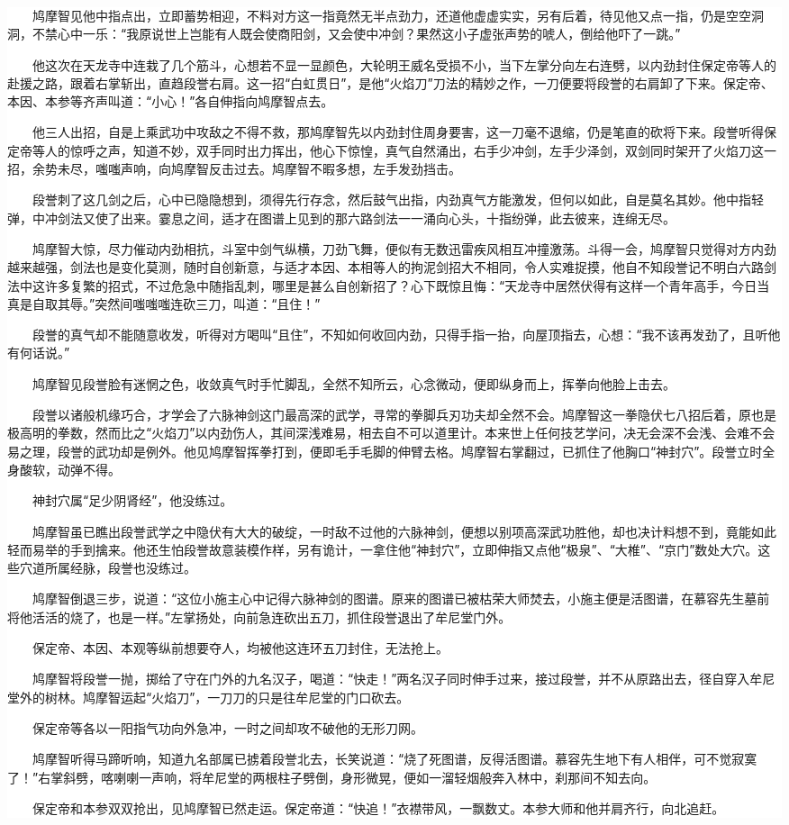 　　鸠摩智见他中指点出，立即蓄势相迎，不料对方这一指竟然无半点劲力，还道他虚虚实实，另有后着，待见他又点一指，仍是空空洞洞，不禁心中一乐：“我原说世上岂能有人既会使商阳剑，又会使中冲剑？果然这小子虚张声势的唬人，倒给他吓了一跳。”

　　他这次在天龙寺中连栽了几个筋斗，心想若不显一显颜色，大轮明王威名受损不小，当下左掌分向左右连劈，以内劲封住保定帝等人的赴援之路，跟着右掌斩出，直趋段誉右肩。这一招“白虹贯日”，是他“火焰刀”刀法的精妙之作，一刀便要将段誉的右肩卸了下来。保定帝、本因、本参等齐声叫道：“小心！”各自伸指向鸠摩智点去。

　　他三人出招，自是上乘武功中攻敌之不得不救，那鸠摩智先以内劲封住周身要害，这一刀毫不退缩，仍是笔直的砍将下来。段誉听得保定帝等人的惊呼之声，知道不妙，双手同时出力挥出，他心下惊惶，真气自然涌出，右手少冲剑，左手少泽剑，双剑同时架开了火焰刀这一招，余势未尽，嗤嗤声响，向鸠摩智反击过去。鸠摩智不暇多想，左手发劲挡击。

　　段誉刺了这几剑之后，心中已隐隐想到，须得先行存念，然后鼓气出指，内劲真气方能激发，但何以如此，自是莫名其妙。他中指轻弹，中冲剑法又使了出来。霎息之间，适才在图谱上见到的那六路剑法一一涌向心头，十指纷弹，此去彼来，连绵无尽。

　　鸠摩智大惊，尽力催动内劲相抗，斗室中剑气纵横，刀劲飞舞，便似有无数迅雷疾风相互冲撞激荡。斗得一会，鸠摩智只觉得对方内劲越来越强，剑法也是变化莫测，随时自创新意，与适才本因、本相等人的拘泥剑招大不相同，令人实难捉摸，他自不知段誉记不明白六路剑法中这许多复繁的招式，不过危急中随指乱刺，哪里是甚么自创新招了？心下既惊且悔：“天龙寺中居然伏得有这样一个青年高手，今日当真是自取其辱。”突然间嗤嗤嗤连砍三刀，叫道：“且住！”

　　段誉的真气却不能随意收发，听得对方喝叫“且住”，不知如何收回内劲，只得手指一抬，向屋顶指去，心想：“我不该再发劲了，且听他有何话说。”

　　鸠摩智见段誉脸有迷惘之色，收敛真气时手忙脚乱，全然不知所云，心念微动，便即纵身而上，挥拳向他脸上击去。

　　段誉以诸般机缘巧合，才学会了六脉神剑这门最高深的武学，寻常的拳脚兵刃功夫却全然不会。鸠摩智这一拳隐伏七八招后着，原也是极高明的拳数，然而比之“火焰刀”以内劲伤人，其间深浅难易，相去自不可以道里计。本来世上任何技艺学问，决无会深不会浅、会难不会易之理，段誉的武功却是例外。他见鸠摩智挥拳打到，便即毛手毛脚的伸臂去格。鸠摩智右掌翻过，已抓住了他胸口“神封穴”。段誉立时全身酸软，动弹不得。

　　神封穴属“足少阴肾经”，他没练过。

　　鸠摩智虽已瞧出段誉武学之中隐伏有大大的破绽，一时敌不过他的六脉神剑，便想以别项高深武功胜他，却也决计料想不到，竟能如此轻而易举的手到擒来。他还生怕段誉故意装模作样，另有诡计，一拿住他“神封穴”，立即伸指又点他“极泉”、“大椎”、“京门”数处大穴。这些穴道所属经脉，段誉也没练过。

　　鸠摩智倒退三步，说道：“这位小施主心中记得六脉神剑的图谱。原来的图谱已被枯荣大师焚去，小施主便是活图谱，在慕容先生墓前将他活活的烧了，也是一样。”左掌扬处，向前急连砍出五刀，抓住段誉退出了牟尼堂门外。

　　保定帝、本因、本观等纵前想要夺人，均被他这连环五刀封住，无法抢上。

　　鸠摩智将段誉一抛，掷给了守在门外的九名汉子，喝道：“快走！”两名汉子同时伸手过来，接过段誉，并不从原路出去，径自穿入牟尼堂外的树林。鸠摩智运起“火焰刀”，一刀刀的只是往牟尼堂的门口砍去。

　　保定帝等各以一阳指气功向外急冲，一时之间却攻不破他的无形刀网。

　　鸠摩智听得马蹄听响，知道九名部属已掳着段誉北去，长笑说道：“烧了死图谱，反得活图谱。慕容先生地下有人相伴，可不觉寂寞了！”右掌斜劈，喀喇喇一声响，将牟尼堂的两根柱子劈倒，身形微晃，便如一溜轻烟般奔入林中，刹那间不知去向。

　　保定帝和本参双双抢出，见鸠摩智已然走运。保定帝道：“快追！”衣襟带风，一飘数丈。本参大师和他并肩齐行，向北追赶。